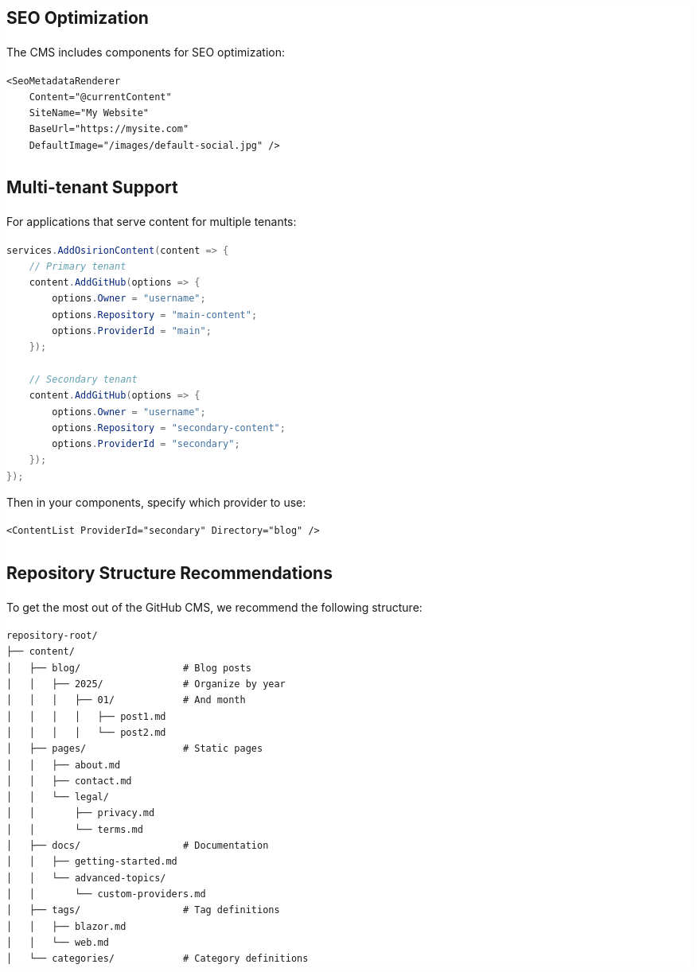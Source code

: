 ## SEO Optimization

The CMS includes components for SEO optimization:

```razor
<SeoMetadataRenderer 
    Content="@currentContent" 
    SiteName="My Website" 
    BaseUrl="https://mysite.com" 
    DefaultImage="/images/default-social.jpg" />
```

## Multi-tenant Support

For applications that serve content for multiple tenants:

```csharp
services.AddOsirionContent(content => {
    // Primary tenant
    content.AddGitHub(options => {
        options.Owner = "username";
        options.Repository = "main-content";
        options.ProviderId = "main";
    });
    
    // Secondary tenant
    content.AddGitHub(options => {
        options.Owner = "username";
        options.Repository = "secondary-content";
        options.ProviderId = "secondary";
    });
});
```

Then in your components, specify which provider to use:

```razor
<ContentList ProviderId="secondary" Directory="blog" />
```

## Repository Structure Recommendations

To get the most out of the GitHub CMS, we recommend the following structure:

```
repository-root/
├── content/
│   ├── blog/                  # Blog posts
│   │   ├── 2025/              # Organize by year
│   │   │   ├── 01/            # And month
│   │   │   │   ├── post1.md
│   │   │   │   └── post2.md
│   ├── pages/                 # Static pages
│   │   ├── about.md
│   │   ├── contact.md
│   │   └── legal/
│   │       ├── privacy.md
│   │       └── terms.md
│   ├── docs/                  # Documentation
│   │   ├── getting-started.md
│   │   └── advanced-topics/
│   │       └── custom-providers.md
│   ├── tags/                  # Tag definitions
│   │   ├── blazor.md
│   │   └── web.md
│   └── categories/            # Category definitions
```